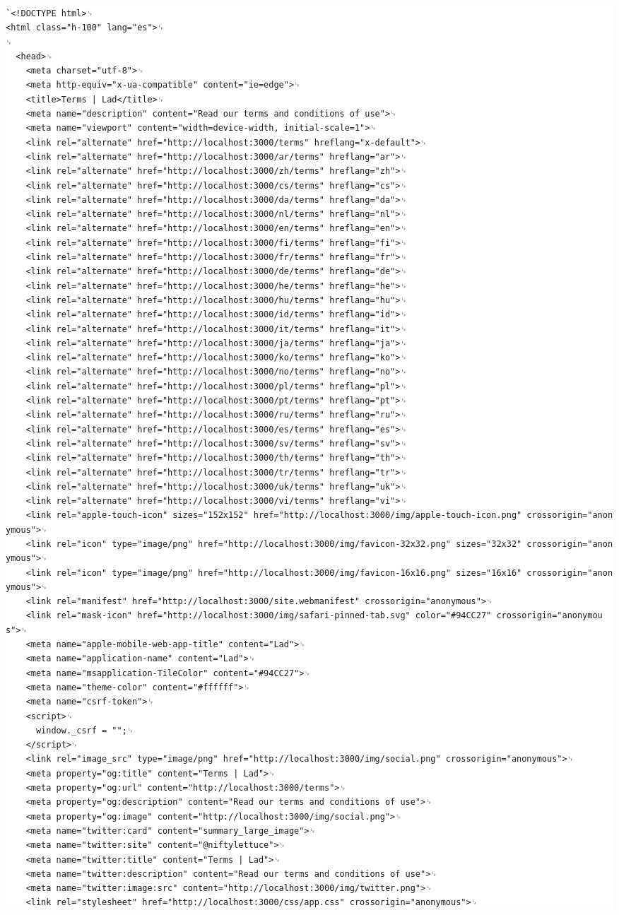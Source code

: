     `<!DOCTYPE html>␊
    <html class="h-100" lang="es">␊
    ␊
      <head>␊
        <meta charset="utf-8">␊
        <meta http-equiv="x-ua-compatible" content="ie=edge">␊
        <title>Terms | Lad</title>␊
        <meta name="description" content="Read our terms and conditions of use">␊
        <meta name="viewport" content="width=device-width, initial-scale=1">␊
        <link rel="alternate" href="http://localhost:3000/terms" hreflang="x-default">␊
        <link rel="alternate" href="http://localhost:3000/ar/terms" hreflang="ar">␊
        <link rel="alternate" href="http://localhost:3000/zh/terms" hreflang="zh">␊
        <link rel="alternate" href="http://localhost:3000/cs/terms" hreflang="cs">␊
        <link rel="alternate" href="http://localhost:3000/da/terms" hreflang="da">␊
        <link rel="alternate" href="http://localhost:3000/nl/terms" hreflang="nl">␊
        <link rel="alternate" href="http://localhost:3000/en/terms" hreflang="en">␊
        <link rel="alternate" href="http://localhost:3000/fi/terms" hreflang="fi">␊
        <link rel="alternate" href="http://localhost:3000/fr/terms" hreflang="fr">␊
        <link rel="alternate" href="http://localhost:3000/de/terms" hreflang="de">␊
        <link rel="alternate" href="http://localhost:3000/he/terms" hreflang="he">␊
        <link rel="alternate" href="http://localhost:3000/hu/terms" hreflang="hu">␊
        <link rel="alternate" href="http://localhost:3000/id/terms" hreflang="id">␊
        <link rel="alternate" href="http://localhost:3000/it/terms" hreflang="it">␊
        <link rel="alternate" href="http://localhost:3000/ja/terms" hreflang="ja">␊
        <link rel="alternate" href="http://localhost:3000/ko/terms" hreflang="ko">␊
        <link rel="alternate" href="http://localhost:3000/no/terms" hreflang="no">␊
        <link rel="alternate" href="http://localhost:3000/pl/terms" hreflang="pl">␊
        <link rel="alternate" href="http://localhost:3000/pt/terms" hreflang="pt">␊
        <link rel="alternate" href="http://localhost:3000/ru/terms" hreflang="ru">␊
        <link rel="alternate" href="http://localhost:3000/es/terms" hreflang="es">␊
        <link rel="alternate" href="http://localhost:3000/sv/terms" hreflang="sv">␊
        <link rel="alternate" href="http://localhost:3000/th/terms" hreflang="th">␊
        <link rel="alternate" href="http://localhost:3000/tr/terms" hreflang="tr">␊
        <link rel="alternate" href="http://localhost:3000/uk/terms" hreflang="uk">␊
        <link rel="alternate" href="http://localhost:3000/vi/terms" hreflang="vi">␊
        <link rel="apple-touch-icon" sizes="152x152" href="http://localhost:3000/img/apple-touch-icon.png" crossorigin="anonymous">␊
        <link rel="icon" type="image/png" href="http://localhost:3000/img/favicon-32x32.png" sizes="32x32" crossorigin="anonymous">␊
        <link rel="icon" type="image/png" href="http://localhost:3000/img/favicon-16x16.png" sizes="16x16" crossorigin="anonymous">␊
        <link rel="manifest" href="http://localhost:3000/site.webmanifest" crossorigin="anonymous">␊
        <link rel="mask-icon" href="http://localhost:3000/img/safari-pinned-tab.svg" color="#94CC27" crossorigin="anonymous">␊
        <meta name="apple-mobile-web-app-title" content="Lad">␊
        <meta name="application-name" content="Lad">␊
        <meta name="msapplication-TileColor" content="#94CC27">␊
        <meta name="theme-color" content="#ffffff">␊
        <meta name="csrf-token">␊
        <script>␊
          window._csrf = "";␊
        </script>␊
        <link rel="image_src" type="image/png" href="http://localhost:3000/img/social.png" crossorigin="anonymous">␊
        <meta property="og:title" content="Terms | Lad">␊
        <meta property="og:url" content="http://localhost:3000/terms">␊
        <meta property="og:description" content="Read our terms and conditions of use">␊
        <meta property="og:image" content="http://localhost:3000/img/social.png">␊
        <meta name="twitter:card" content="summary_large_image">␊
        <meta name="twitter:site" content="@niftylettuce">␊
        <meta name="twitter:title" content="Terms | Lad">␊
        <meta name="twitter:description" content="Read our terms and conditions of use">␊
        <meta name="twitter:image:src" content="http://localhost:3000/img/twitter.png">␊
        <link rel="stylesheet" href="http://localhost:3000/css/app.css" crossorigin="anonymous">␊